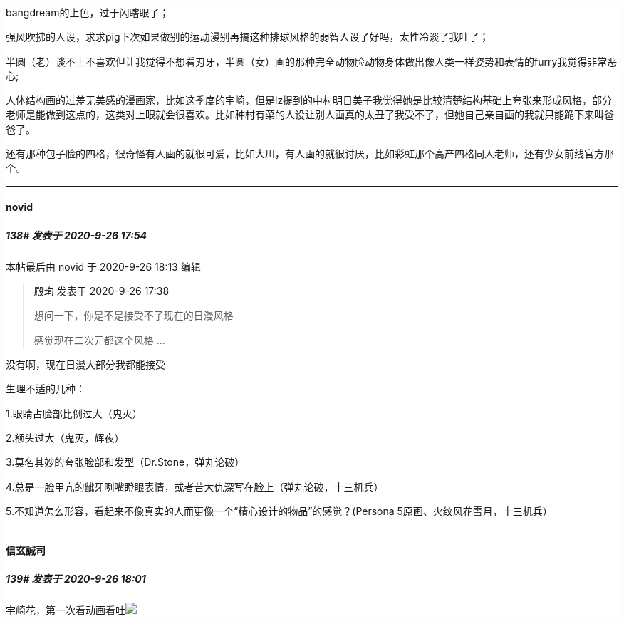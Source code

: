 bangdream的上色，过于闪瞎眼了；

强风吹拂的人设，求求pig下次如果做别的运动漫别再搞这种排球风格的弱智人设了好吗，太性冷淡了我吐了；

半圆（老）谈不上不喜欢但让我觉得不想看刃牙，半圆（女）画的那种完全动物脸动物身体做出像人类一样姿势和表情的furry我觉得非常恶心;

人体结构画的过差无美感的漫画家，比如这季度的宇崎，但是lz提到的中村明日美子我觉得她是比较清楚结构基础上夸张来形成风格，部分老师是能做到这点的，这类对上眼就会很喜欢。比如种村有菜的人设让别人画真的太丑了我受不了，但她自己亲自画的我就只能跪下来叫爸爸了。

还有那种包子脸的四格，很奇怪有人画的就很可爱，比如大川，有人画的就很讨厌，比如彩虹那个高产四格同人老师，还有少女前线官方那个。









*****

####  novid  
##### 138#       发表于 2020-9-26 17:54



 本帖最后由 novid 于 2020-9-26 18:13 编辑 
<blockquote><a href="httphttps://bbs.saraba1st.com/2b/forum.php?mod=redirect&amp;goto=findpost&amp;pid=48862375&amp;ptid=1961519" target="_blank">殿珣 发表于 2020-9-26 17:38</a>

想问一下，你是不是接受不了现在的日漫风格

感觉现在二次元都这个风格 ...</blockquote>
没有啊，现在日漫大部分我都能接受

生理不适的几种：

1.眼睛占脸部比例过大（鬼灭）

2.额头过大（鬼灭，辉夜）

3.莫名其妙的夸张脸部和发型（Dr.Stone，弹丸论破）

4.总是一脸甲亢的龇牙咧嘴瞪眼表情，或者苦大仇深写在脸上（弹丸论破，十三机兵）

5.不知道怎么形容，看起来不像真实的人而更像一个“精心设计的物品”的感觉？(Persona 5原画、火纹风花雪月，十三机兵）







*****

####  信玄誠司  
##### 139#       发表于 2020-9-26 18:01




宇崎花，第一次看动画看吐<img src="https://static.saraba1st.com/image/smiley/face2017/166.png" referrerpolicy="no-referrer">





